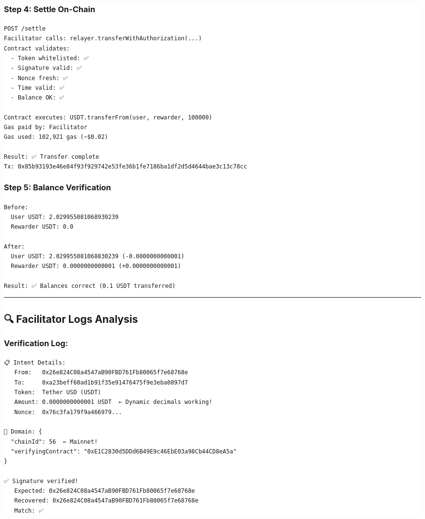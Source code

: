 ### Step 4: Settle On-Chain
```
POST /settle
Facilitator calls: relayer.transferWithAuthorization(...)
Contract validates:
  - Token whitelisted: ✅
  - Signature valid: ✅
  - Nonce fresh: ✅
  - Time valid: ✅
  - Balance OK: ✅

Contract executes: USDT.transferFrom(user, rewarder, 100000)
Gas paid by: Facilitator
Gas used: 102,921 gas (~$0.02)

Result: ✅ Transfer complete
Tx: 0x85b93193e46e84f93f929742e53fe36b1fe7186ba1df2d5d4644bae3c13c78cc
```

### Step 5: Balance Verification
```
Before:
  User USDT: 2.029955081068930239
  Rewarder USDT: 0.0

After:
  User USDT: 2.029955081068830239 (-0.0000000000001)
  Rewarder USDT: 0.0000000000001 (+0.0000000000001)

Result: ✅ Balances correct (0.1 USDT transferred)
```

---

## 🔍 Facilitator Logs Analysis

### Verification Log:
```
📋 Intent Details:
   From:   0x26e824C08a4547aB90FBD761Fb80065f7e68768e
   To:     0xa23beff60ad1b91f35e91476475f9e3eba0897d7
   Token:  Tether USD (USDT)
   Amount: 0.0000000000001 USDT  ← Dynamic decimals working!
   Nonce:  0x76c3fa179f9a466979...

🔑 Domain: {
  "chainId": 56  ← Mainnet!
  "verifyingContract": "0xE1C2830d5DDd6B49E9c46EbE03a98Cb44CD8eA5a"
}

✅ Signature verified!
   Expected: 0x26e824C08a4547aB90FBD761Fb80065f7e68768e
   Recovered: 0x26e824C08a4547aB90FBD761Fb80065f7e68768e
   Match: ✅
```
